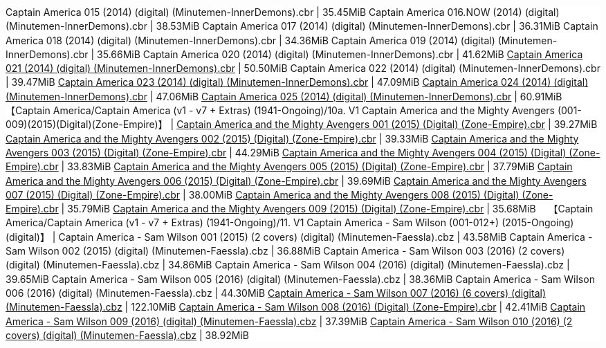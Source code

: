 Captain America 015 (2014) (digital) (Minutemen-InnerDemons).cbr | 35.45MiB
Captain America 016.NOW (2014) (digital) (Minutemen-InnerDemons).cbr | 38.53MiB
Captain America 017 (2014) (digital) (Minutemen-InnerDemons).cbr | 36.31MiB
Captain America 018 (2014) (digital) (Minutemen-InnerDemons).cbr | 34.36MiB
Captain America 019 (2014) (digital) (Minutemen-InnerDemons).cbr | 35.66MiB
Captain America 020 (2014) (digital) (Minutemen-InnerDemons).cbr | 41.62MiB
[Captain America 021 (2014) (digital) (Minutemen-InnerDemons).cbr](https://github.com/alicewish/markdown/blob/master/comic/Captain-America-021-2014-digital-Minutemen-InnerDemons-cbr.md) | 50.50MiB
Captain America 022 (2014) (digital) (Minutemen-InnerDemons).cbr | 39.47MiB
[Captain America 023 (2014) (digital) (Minutemen-InnerDemons).cbr](https://github.com/alicewish/markdown/blob/master/comic/Captain-America-023-2014-digital-Minutemen-InnerDemons-cbr.md) | 47.09MiB
[Captain America 024 (2014) (digital) (Minutemen-InnerDemons).cbr](https://github.com/alicewish/markdown/blob/master/comic/Captain-America-024-2014-digital-Minutemen-InnerDemons-cbr.md) | 47.06MiB
[Captain America 025 (2014) (digital) (Minutemen-InnerDemons).cbr](https://github.com/alicewish/markdown/blob/master/comic/Captain-America-025-2014-digital-Minutemen-InnerDemons-cbr.md) | 60.91MiB
&emsp;【Captain America/Captain America (v1 - v7 + Extras) (1941-Ongoing)/10a. V1 Captain America and the Mighty Avengers (001-009)(2015)(Digital)(Zone-Empire)】 | 
[Captain America and the Mighty Avengers 001 (2015) (Digital) (Zone-Empire).cbr](https://github.com/alicewish/markdown/blob/master/comic/Captain-America-Mighty-Avengers-001-2015-Digital-Zone-Empire-cbr.md) | 39.27MiB
[Captain America and the Mighty Avengers 002 (2015) (Digital) (Zone-Empire).cbr](https://github.com/alicewish/markdown/blob/master/comic/Captain-America-Mighty-Avengers-002-2015-Digital-Zone-Empire-cbr.md) | 39.33MiB
[Captain America and the Mighty Avengers 003 (2015) (Digital) (Zone-Empire).cbr](https://github.com/alicewish/markdown/blob/master/comic/Captain-America-Mighty-Avengers-003-2015-Digital-Zone-Empire-cbr.md) | 44.29MiB
[Captain America and the Mighty Avengers 004 (2015) (Digital) (Zone-Empire).cbr](https://github.com/alicewish/markdown/blob/master/comic/Captain-America-Mighty-Avengers-004-2015-Digital-Zone-Empire-cbr.md) | 33.83MiB
[Captain America and the Mighty Avengers 005 (2015) (Digital) (Zone-Empire).cbr](https://github.com/alicewish/markdown/blob/master/comic/Captain-America-Mighty-Avengers-005-2015-Digital-Zone-Empire-cbr.md) | 37.79MiB
[Captain America and the Mighty Avengers 006 (2015) (Digital) (Zone-Empire).cbr](https://github.com/alicewish/markdown/blob/master/comic/Captain-America-Mighty-Avengers-006-2015-Digital-Zone-Empire-cbr.md) | 39.69MiB
[Captain America and the Mighty Avengers 007 (2015) (Digital) (Zone-Empire).cbr](https://github.com/alicewish/markdown/blob/master/comic/Captain-America-Mighty-Avengers-007-2015-Digital-Zone-Empire-cbr.md) | 38.00MiB
[Captain America and the Mighty Avengers 008 (2015) (Digital) (Zone-Empire).cbr](https://github.com/alicewish/markdown/blob/master/comic/Captain-America-Mighty-Avengers-008-2015-Digital-Zone-Empire-cbr.md) | 35.79MiB
[Captain America and the Mighty Avengers 009 (2015) (Digital) (Zone-Empire).cbr](https://github.com/alicewish/markdown/blob/master/comic/Captain-America-Mighty-Avengers-009-2015-Digital-Zone-Empire-cbr.md) | 35.68MiB
&emsp;【Captain America/Captain America (v1 - v7 + Extras) (1941-Ongoing)/11. V1 Captain America - Sam Wilson (001-012+) (2015-Ongoing) (digital)】 | 
Captain America - Sam Wilson 001 (2015) (2 covers) (digital) (Minutemen-Faessla).cbz | 43.58MiB
Captain America - Sam Wilson 002 (2015) (digital) (Minutemen-Faessla).cbz | 36.88MiB
Captain America - Sam Wilson 003 (2016) (2 covers) (digital) (Minutemen-Faessla).cbz | 34.86MiB
Captain America - Sam Wilson 004 (2016) (digital) (Minutemen-Faessla).cbz | 39.65MiB
Captain America - Sam Wilson 005 (2016) (digital) (Minutemen-Faessla).cbz | 38.36MiB
Captain America - Sam Wilson 006 (2016) (digital) (Minutemen-Faessla).cbz | 44.30MiB
[Captain America - Sam Wilson 007 (2016) (6 covers) (digital) (Minutemen-Faessla).cbz](https://github.com/alicewish/markdown/blob/master/comic/Captain-America-Sam-Wilson-007-2016-6-covers-digital-Minutemen-Faessla-cbz.md) | 122.10MiB
[Captain America - Sam Wilson 008 (2016) (Digital) (Zone-Empire).cbr](https://github.com/alicewish/markdown/blob/master/comic/Captain-America-Sam-Wilson-008-2016-Digital-Zone-Empire-cbr.md) | 42.41MiB
[Captain America - Sam Wilson 009 (2016) (digital) (Minutemen-Faessla).cbz](https://github.com/alicewish/markdown/blob/master/comic/Captain-America-Sam-Wilson-009-2016-digital-Minutemen-Faessla-cbz.md) | 37.39MiB
[Captain America - Sam Wilson 010 (2016) (2 covers) (digital) (Minutemen-Faessla).cbz](https://github.com/alicewish/markdown/blob/master/comic/Captain-America-Sam-Wilson-010-2016-2-covers-digital-Minutemen-Faessla-cbz.md) | 38.92MiB